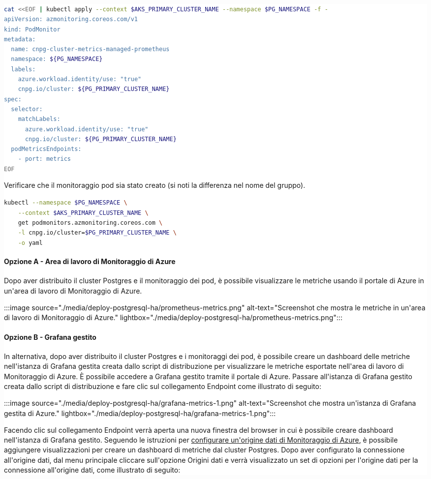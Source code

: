 ```bash
cat <<EOF | kubectl apply --context $AKS_PRIMARY_CLUSTER_NAME --namespace $PG_NAMESPACE -f -
apiVersion: azmonitoring.coreos.com/v1
kind: PodMonitor
metadata:
  name: cnpg-cluster-metrics-managed-prometheus
  namespace: ${PG_NAMESPACE}
  labels:
    azure.workload.identity/use: "true"
    cnpg.io/cluster: ${PG_PRIMARY_CLUSTER_NAME}
spec:
  selector:
    matchLabels:
      azure.workload.identity/use: "true"
      cnpg.io/cluster: ${PG_PRIMARY_CLUSTER_NAME}
  podMetricsEndpoints:
    - port: metrics
EOF
```

Verificare che il monitoraggio pod sia stato creato (si noti la differenza nel nome del gruppo).

```bash
kubectl --namespace $PG_NAMESPACE \
    --context $AKS_PRIMARY_CLUSTER_NAME \
    get podmonitors.azmonitoring.coreos.com \
    -l cnpg.io/cluster=$PG_PRIMARY_CLUSTER_NAME \
    -o yaml
```

#### Opzione A - Area di lavoro di Monitoraggio di Azure

Dopo aver distribuito il cluster Postgres e il monitoraggio dei pod, è possibile visualizzare le metriche usando il portale di Azure in un'area di lavoro di Monitoraggio di Azure.

:::image source="./media/deploy-postgresql-ha/prometheus-metrics.png" alt-text="Screenshot che mostra le metriche in un'area di lavoro di Monitoraggio di Azure." lightbox="./media/deploy-postgresql-ha/prometheus-metrics.png":::

#### Opzione B - Grafana gestito

In alternativa, dopo aver distribuito il cluster Postgres e i monitoraggi dei pod, è possibile creare un dashboard delle metriche nell'istanza di Grafana gestita creata dallo script di distribuzione per visualizzare le metriche esportate nell'area di lavoro di Monitoraggio di Azure. È possibile accedere a Grafana gestito tramite il portale di Azure. Passare all'istanza di Grafana gestito creata dallo script di distribuzione e fare clic sul collegamento Endpoint come illustrato di seguito:

:::image source="./media/deploy-postgresql-ha/grafana-metrics-1.png" alt-text="Screenshot che mostra un'istanza di Grafana gestita di Azure." lightbox="./media/deploy-postgresql-ha/grafana-metrics-1.png":::

Facendo clic sul collegamento Endpoint verrà aperta una nuova finestra del browser in cui è possibile creare dashboard nell'istanza di Grafana gestito. Seguendo le istruzioni per [configurare un'origine dati di Monitoraggio di Azure](/azure/azure-monitor/visualize/grafana-plugin#configure-an-azure-monitor-data-source-plug-in), è possibile aggiungere visualizzazioni per creare un dashboard di metriche dal cluster Postgres. Dopo aver configurato la connessione all'origine dati, dal menu principale cliccare sull'opzione Origini dati e verrà visualizzato un set di opzioni per l'origine dati per la connessione all'origine dati, come illustrato di seguito:
